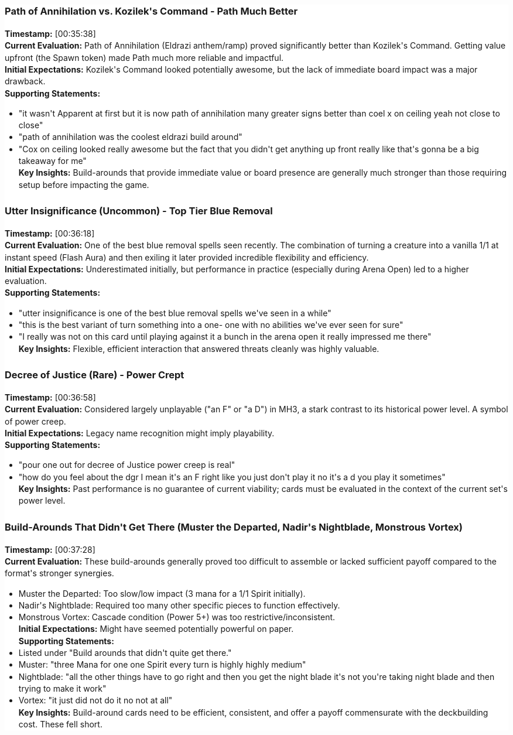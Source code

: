 ### Path of Annihilation vs. Kozilek's Command - Path Much Better  
**Timestamp:** [00:35:38]  
**Current Evaluation:** Path of Annihilation (Eldrazi anthem/ramp) proved significantly better than Kozilek's Command. Getting value upfront (the Spawn token) made Path much more reliable and impactful.  
**Initial Expectations:** Kozilek's Command looked potentially awesome, but the lack of immediate board impact was a major drawback.  
**Supporting Statements:**  
- "it wasn't Apparent at first but it is now path of annihilation many greater signs better than coel x on ceiling yeah not close to close"  
- "path of annihilation was the coolest eldrazi build around"  
- "Cox on ceiling looked really awesome but the fact that you didn't get anything up front really like that's gonna be a big takeaway for me"  
**Key Insights:** Build-arounds that provide immediate value or board presence are generally much stronger than those requiring setup before impacting the game.  

### Utter Insignificance (Uncommon) - Top Tier Blue Removal  
**Timestamp:** [00:36:18]  
**Current Evaluation:** One of the best blue removal spells seen recently. The combination of turning a creature into a vanilla 1/1 at instant speed (Flash Aura) and then exiling it later provided incredible flexibility and efficiency.  
**Initial Expectations:** Underestimated initially, but performance in practice (especially during Arena Open) led to a higher evaluation.  
**Supporting Statements:**  
- "utter insignificance is one of the best blue removal spells we've seen in a while"  
- "this is the best variant of turn something into a one- one with no abilities we've ever seen for sure"  
- "I really was not on this card until playing against it a bunch in the arena open it really impressed me there"  
**Key Insights:** Flexible, efficient interaction that answered threats cleanly was highly valuable.  

### Decree of Justice (Rare) - Power Crept
**Timestamp:** [00:36:58]  
**Current Evaluation:** Considered largely unplayable ("an F" or "a D") in MH3, a stark contrast to its historical power level. A symbol of power creep.  
**Initial Expectations:** Legacy name recognition might imply playability.  
**Supporting Statements:**  
- "pour one out for decree of Justice power creep is real"  
- "how do you feel about the dgr I mean it's an F right like you just don't play it no it's a d you play it sometimes"  
**Key Insights:** Past performance is no guarantee of current viability; cards must be evaluated in the context of the current set's power level.  

### Build-Arounds That Didn't Get There (Muster the Departed, Nadir's Nightblade, Monstrous Vortex)  
**Timestamp:** [00:37:28]  
**Current Evaluation:** These build-arounds generally proved too difficult to assemble or lacked sufficient payoff compared to the format's stronger synergies.  
- Muster the Departed: Too slow/low impact (3 mana for a 1/1 Spirit initially).  
- Nadir's Nightblade: Required too many other specific pieces to function effectively.  
- Monstrous Vortex: Cascade condition (Power 5+) was too restrictive/inconsistent.  
**Initial Expectations:** Might have seemed potentially powerful on paper.  
**Supporting Statements:**  
- Listed under "Build arounds that didn't quite get there."  
- Muster: "three Mana for one one Spirit every turn is highly highly medium"  
- Nightblade: "all the other things have to go right and then you get the night blade it's not you're taking night blade and then trying to make it work"  
- Vortex: "it just did not do it no not at all"  
**Key Insights:** Build-around cards need to be efficient, consistent, and offer a payoff commensurate with the deckbuilding cost. These fell short.  
